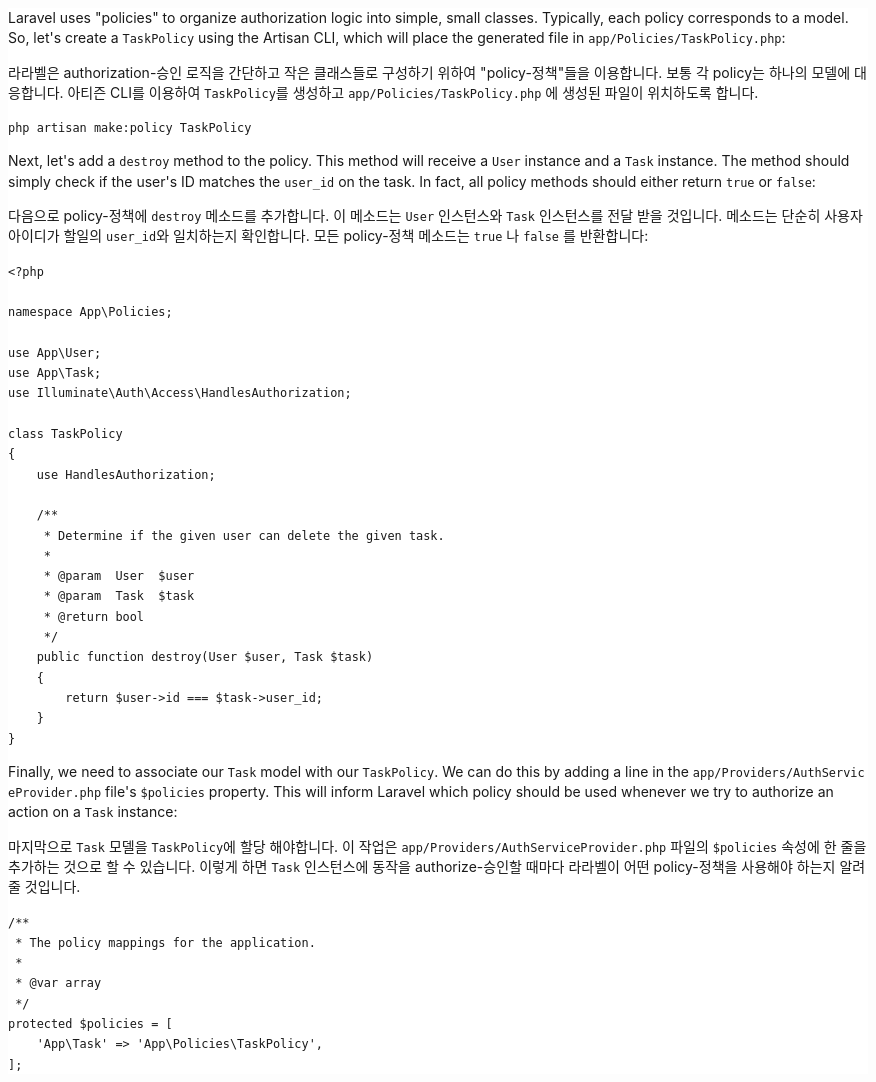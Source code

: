 Laravel uses "policies" to organize authorization logic into simple, small classes. Typically, each policy corresponds to a model. So, let's create a `TaskPolicy` using the Artisan CLI, which will place the generated file in `app/Policies/TaskPolicy.php`:

라라벨은 authorization-승인 로직을 간단하고 작은 클래스들로 구성하기 위하여 "policy-정책"들을 이용합니다. 보통 각 policy는 하나의 모델에 대응합니다. 아티즌 CLI를 이용하여 `TaskPolicy`를 생성하고 `app/Policies/TaskPolicy.php` 에 생성된 파일이 위치하도록 합니다.

	php artisan make:policy TaskPolicy

Next, let's add a `destroy` method to the policy. This method will receive a `User` instance and a `Task` instance. The method should simply check if the user's ID matches the `user_id` on the task. In fact, all policy methods should either return `true` or `false`:

다음으로 policy-정책에 `destroy` 메소드를 추가합니다. 이 메소드는 `User` 인스턴스와 `Task` 인스턴스를 전달 받을 것입니다. 메소드는 단순히 사용자 아이디가 할일의 `user_id`와 일치하는지 확인합니다. 모든 policy-정책 메소드는 `true` 나 `false` 를 반환합니다:

    <?php

    namespace App\Policies;

    use App\User;
    use App\Task;
    use Illuminate\Auth\Access\HandlesAuthorization;

    class TaskPolicy
    {
        use HandlesAuthorization;

        /**
         * Determine if the given user can delete the given task.
         *
         * @param  User  $user
         * @param  Task  $task
         * @return bool
         */
        public function destroy(User $user, Task $task)
        {
            return $user->id === $task->user_id;
        }
    }

Finally, we need to associate our `Task` model with our `TaskPolicy`. We can do this by adding a line in the `app/Providers/AuthServiceProvider.php` file's `$policies` property. This will inform Laravel which policy should be used whenever we try to authorize an action on a `Task` instance:

마지막으로 `Task` 모델을 `TaskPolicy`에 할당 해야합니다. 이 작업은 `app/Providers/AuthServiceProvider.php` 파일의 `$policies` 속성에 한 줄을 추가하는 것으로 할 수 있습니다. 이렇게 하면 `Task` 인스턴스에 동작을 authorize-승인할 때마다 라라벨이 어떤 policy-정책을 사용해야 하는지 알려줄 것입니다. 

    /**
     * The policy mappings for the application.
     *
     * @var array
     */
    protected $policies = [
        'App\Task' => 'App\Policies\TaskPolicy',
    ];
